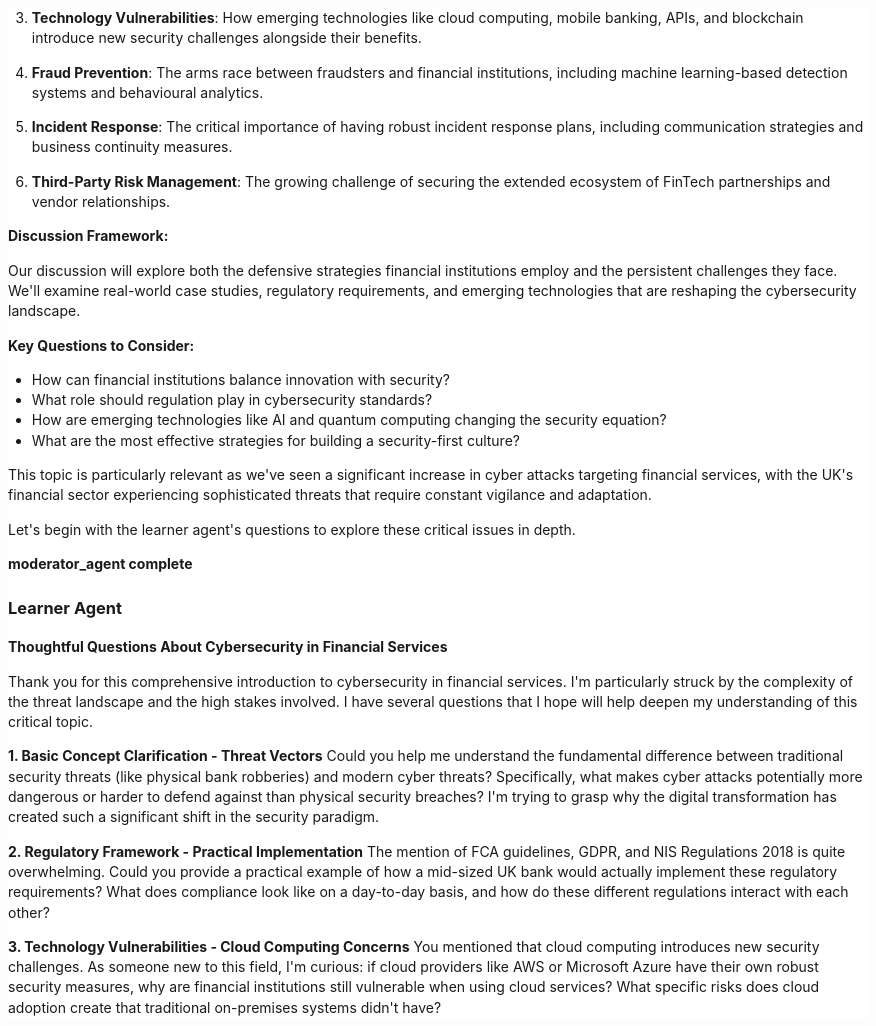 3. **Technology Vulnerabilities**: How emerging technologies like cloud computing, mobile banking, APIs, and blockchain introduce new security challenges alongside their benefits.

4. **Fraud Prevention**: The arms race between fraudsters and financial institutions, including machine learning-based detection systems and behavioural analytics.

5. **Incident Response**: The critical importance of having robust incident response plans, including communication strategies and business continuity measures.

6. **Third-Party Risk Management**: The growing challenge of securing the extended ecosystem of FinTech partnerships and vendor relationships.

**Discussion Framework:**

Our discussion will explore both the defensive strategies financial institutions employ and the persistent challenges they face. We'll examine real-world case studies, regulatory requirements, and emerging technologies that are reshaping the cybersecurity landscape.

**Key Questions to Consider:**
- How can financial institutions balance innovation with security?
- What role should regulation play in cybersecurity standards?
- How are emerging technologies like AI and quantum computing changing the security equation?
- What are the most effective strategies for building a security-first culture?

This topic is particularly relevant as we've seen a significant increase in cyber attacks targeting financial services, with the UK's financial sector experiencing sophisticated threats that require constant vigilance and adaptation.

Let's begin with the learner agent's questions to explore these critical issues in depth.

**moderator_agent complete**

### Learner Agent

**Thoughtful Questions About Cybersecurity in Financial Services**

Thank you for this comprehensive introduction to cybersecurity in financial services. I'm particularly struck by the complexity of the threat landscape and the high stakes involved. I have several questions that I hope will help deepen my understanding of this critical topic.

**1. Basic Concept Clarification - Threat Vectors**
Could you help me understand the fundamental difference between traditional security threats (like physical bank robberies) and modern cyber threats? Specifically, what makes cyber attacks potentially more dangerous or harder to defend against than physical security breaches? I'm trying to grasp why the digital transformation has created such a significant shift in the security paradigm.

**2. Regulatory Framework - Practical Implementation**
The mention of FCA guidelines, GDPR, and NIS Regulations 2018 is quite overwhelming. Could you provide a practical example of how a mid-sized UK bank would actually implement these regulatory requirements? What does compliance look like on a day-to-day basis, and how do these different regulations interact with each other?

**3. Technology Vulnerabilities - Cloud Computing Concerns**
You mentioned that cloud computing introduces new security challenges. As someone new to this field, I'm curious: if cloud providers like AWS or Microsoft Azure have their own robust security measures, why are financial institutions still vulnerable when using cloud services? What specific risks does cloud adoption create that traditional on-premises systems didn't have?
